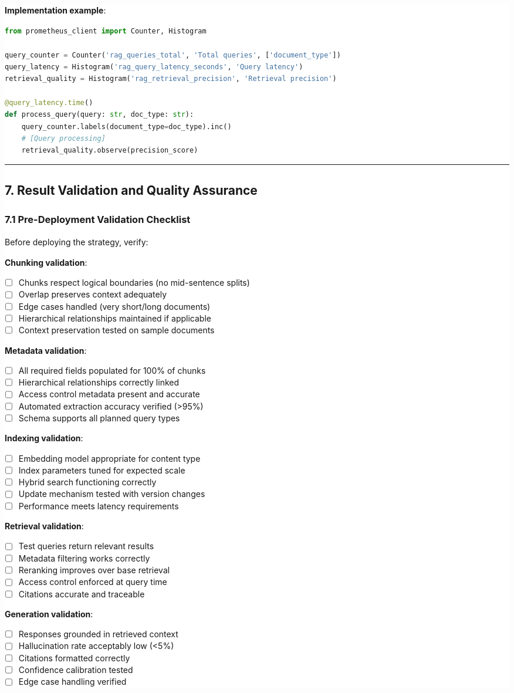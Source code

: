 **Implementation example**:
```python
from prometheus_client import Counter, Histogram

query_counter = Counter('rag_queries_total', 'Total queries', ['document_type'])
query_latency = Histogram('rag_query_latency_seconds', 'Query latency')
retrieval_quality = Histogram('rag_retrieval_precision', 'Retrieval precision')

@query_latency.time()
def process_query(query: str, doc_type: str):
    query_counter.labels(document_type=doc_type).inc()
    # [Query processing]
    retrieval_quality.observe(precision_score)
```

---

## 7. Result Validation and Quality Assurance

### 7.1 Pre-Deployment Validation Checklist

Before deploying the strategy, verify:

**Chunking validation**:
- [ ] Chunks respect logical boundaries (no mid-sentence splits)
- [ ] Overlap preserves context adequately
- [ ] Edge cases handled (very short/long documents)
- [ ] Hierarchical relationships maintained if applicable
- [ ] Context preservation tested on sample documents

**Metadata validation**:
- [ ] All required fields populated for 100% of chunks
- [ ] Hierarchical relationships correctly linked
- [ ] Access control metadata present and accurate
- [ ] Automated extraction accuracy verified (>95%)
- [ ] Schema supports all planned query types

**Indexing validation**:
- [ ] Embedding model appropriate for content type
- [ ] Index parameters tuned for expected scale
- [ ] Hybrid search functioning correctly
- [ ] Update mechanism tested with version changes
- [ ] Performance meets latency requirements

**Retrieval validation**:
- [ ] Test queries return relevant results
- [ ] Metadata filtering works correctly
- [ ] Reranking improves over base retrieval
- [ ] Access control enforced at query time
- [ ] Citations accurate and traceable

**Generation validation**:
- [ ] Responses grounded in retrieved context
- [ ] Hallucination rate acceptably low (<5%)
- [ ] Citations formatted correctly
- [ ] Confidence calibration tested
- [ ] Edge case handling verified

